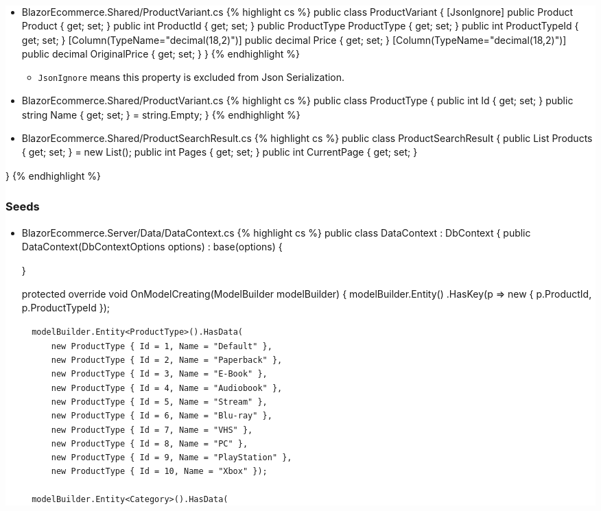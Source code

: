 * BlazorEcommerce.Shared/ProductVariant.cs
{% highlight cs %}
public class ProductVariant
{
    [JsonIgnore]
    public Product Product { get; set; }
    public int ProductId { get; set; }
    public ProductType ProductType { get; set; }
    public int ProductTypeId { get; set; }
    [Column(TypeName="decimal(18,2)")]
    public decimal Price { get; set; }
    [Column(TypeName="decimal(18,2)")]
    public decimal OriginalPrice { get; set; }
}
{% endhighlight %}

  - `JsonIgnore` means this property is excluded from Json Serialization.

* BlazorEcommerce.Shared/ProductVariant.cs
{% highlight cs %}
public class ProductType
{
    public int Id { get; set; }
    public string Name { get; set; } = string.Empty;
}
{% endhighlight %}

* BlazorEcommerce.Shared/ProductSearchResult.cs
{% highlight cs %}
public class ProductSearchResult
{
    public List<Product> Products { get; set; } = new List<Product>();
    public int Pages { get; set; }
    public int CurrentPage { get; set; }

}
{% endhighlight %}

### Seeds

* BlazorEcommerce.Server/Data/DataContext.cs
{% highlight cs %}
public class DataContext : DbContext
{
    public DataContext(DbContextOptions<DataContext> options) : base(options)
    {

    }

    protected override void OnModelCreating(ModelBuilder modelBuilder)
    {
        modelBuilder.Entity<ProductVariant>()
            .HasKey(p => new { p.ProductId, p.ProductTypeId });

        modelBuilder.Entity<ProductType>().HasData(
            new ProductType { Id = 1, Name = "Default" },
            new ProductType { Id = 2, Name = "Paperback" },
            new ProductType { Id = 3, Name = "E-Book" },
            new ProductType { Id = 4, Name = "Audiobook" },
            new ProductType { Id = 5, Name = "Stream" },
            new ProductType { Id = 6, Name = "Blu-ray" },
            new ProductType { Id = 7, Name = "VHS" },
            new ProductType { Id = 8, Name = "PC" },
            new ProductType { Id = 9, Name = "PlayStation" },
            new ProductType { Id = 10, Name = "Xbox" });

        modelBuilder.Entity<Category>().HasData(
